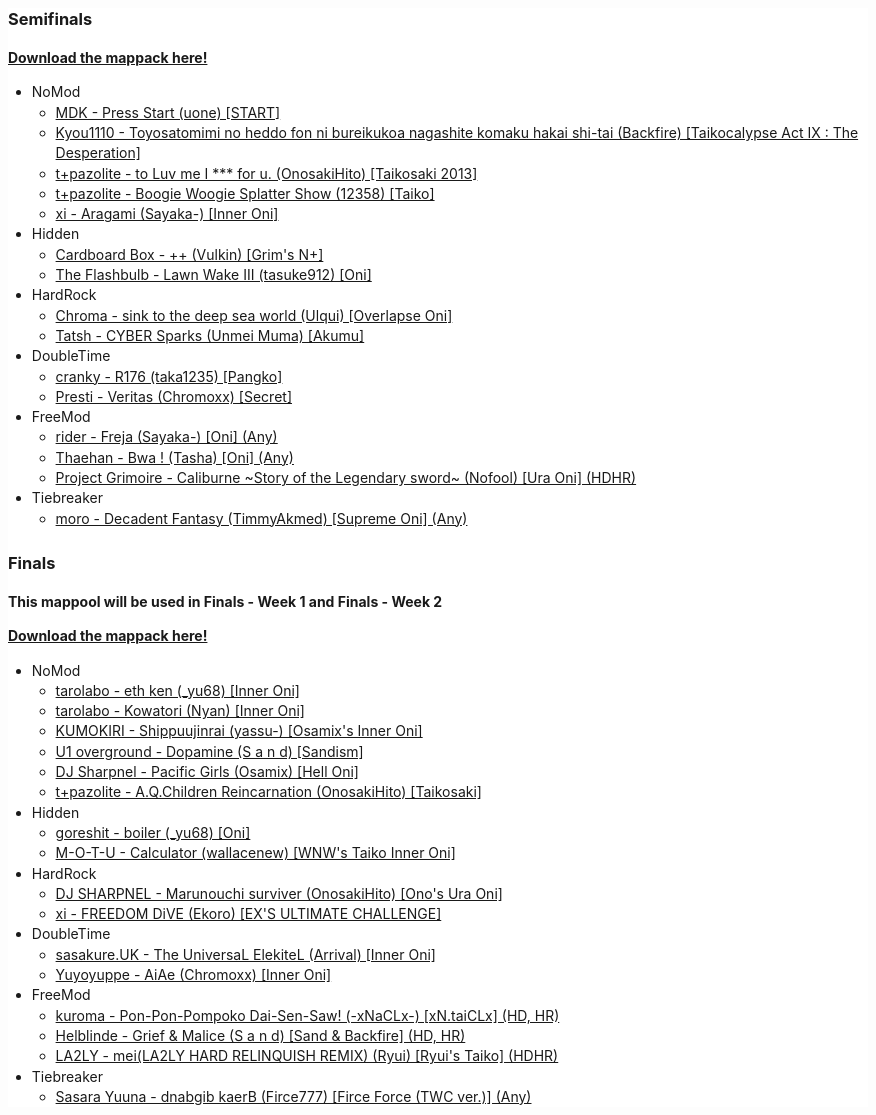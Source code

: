 ### Semifinals

**[Download the mappack here!](https://www.mediafire.com/file/7ejgylr5e39zdrk/TWC_2017_Semifinals.rar)**

- NoMod 
  - [MDK - Press Start (uone) \[START\]](https://osu.ppy.sh/b/1170749&m=1)
  - [Kyou1110 - Toyosatomimi no heddo fon ni bureikukoa nagashite komaku hakai shi-tai (Backfire) \[Taikocalypse Act IX : The Desperation\]](https://osu.ppy.sh/b/700831&m=1)
  - [t+pazolite - to Luv me I *** for u. (OnosakiHito) \[Taikosaki 2013\]](https://osu.ppy.sh/b/475086&m=1)
  - [t+pazolite - Boogie Woogie Splatter Show (12358) \[Taiko\]](https://osu.ppy.sh/b/159367&m=1)
  - [xi - Aragami (Sayaka-) \[Inner Oni\]](https://osu.ppy.sh/b/525910&m=1)
- Hidden 
  - [Cardboard Box - ++ (Vulkin) \[Grim's N+\]](https://osu.ppy.sh/b/1213129&m=1)
  - [The Flashbulb - Lawn Wake III (tasuke912) \[Oni\]](https://osu.ppy.sh/b/582645&m=1)
- HardRock 
  - [Chroma - sink to the deep sea world (Ulqui) \[Overlapse Oni\]](https://osu.ppy.sh/b/1248348&m=1)
  - [Tatsh - CYBER Sparks (Unmei Muma) \[Akumu\]](https://osu.ppy.sh/b/1233925&m=1)
- DoubleTime 
  - [cranky - R176 (taka1235) \[Pangko\]](https://osu.ppy.sh/b/121335&m=1)
  - [Presti - Veritas (Chromoxx) \[Secret\]](https://osu.ppy.sh/b/1184169&m=1)
- FreeMod 
  - [rider - Freja (Sayaka-) \[Oni\] (Any)](https://osu.ppy.sh/b/1070630&m=1)
  - [Thaehan - Bwa ! (Tasha) \[Oni\] (Any)](https://osu.ppy.sh/b/1155334&m=1)
  - [Project Grimoire - Caliburne \~Story of the Legendary sword\~ (Nofool) \[Ura Oni\] (HDHR)](https://osu.ppy.sh/b/836037&m=1)
- Tiebreaker 
  - [moro - Decadent Fantasy (TimmyAkmed) \[Supreme Oni\] (Any)](https://osu.ppy.sh/b/986931&m=1)

### Finals

**This mappool will be used in Finals - Week 1 and Finals - Week 2**

**[Download the mappack here!](https://www.mediafire.com/file/7e6788k1q63asfe/TWC_2017_Finals.rar)**

- NoMod 
  - [tarolabo - eth ken (_yu68) \[Inner Oni\]](https://osu.ppy.sh/b/1125322&m=1)
  - [tarolabo - Kowatori (Nyan) \[Inner Oni\]](https://osu.ppy.sh/b/1255680&m=1)
  - [KUMOKIRI - Shippuujinrai (yassu-) \[Osamix's Inner Oni\]](https://osu.ppy.sh/b/996609&m=1)
  - [U1 overground - Dopamine (S a n d) \[Sandism\]](https://osu.ppy.sh/b/671299&m=1)
  - [DJ Sharpnel - Pacific Girls (Osamix) \[Hell Oni\]](https://osu.ppy.sh/b/782480&m=1)
  - [t+pazolite - A.Q.Children Reincarnation (OnosakiHito) \[Taikosaki\]](https://osu.ppy.sh/b/1172295&m=1)
- Hidden 
  - [goreshit - boiler (_yu68) \[Oni\]](https://osu.ppy.sh/b/1235624&m=1)
  - [M-O-T-U - Calculator (wallacenew) \[WNW's Taiko Inner Oni\]](https://osu.ppy.sh/b/317959&m=1)
- HardRock 
  - [DJ SHARPNEL - Marunouchi surviver (OnosakiHito) \[Ono's Ura Oni\]](https://osu.ppy.sh/b/536650&m=1)
  - [xi - FREEDOM DiVE (Ekoro) \[EX'S ULTIMATE CHALLENGE\]](https://osu.ppy.sh/b/412126&m=1)
- DoubleTime 
  - [sasakure.UK - The UniversaL ElekiteL (Arrival) \[Inner Oni\]](https://osu.ppy.sh/b/1202588&m=1)
  - [Yuyoyuppe - AiAe (Chromoxx) \[Inner Oni\]](https://osu.ppy.sh/b/1185015&m=1)
- FreeMod 
  - [kuroma - Pon-Pon-Pompoko Dai-Sen-Saw! (-xNaCLx-) \[xN.taiCLx\] (HD, HR)](https://osu.ppy.sh/b/749081&m=1)
  - [Helblinde - Grief & Malice (S a n d) \[Sand & Backfire\] (HD, HR)](https://osu.ppy.sh/b/945337&m=1)
  - [LA2LY - mei(LA2LY HARD RELINQUISH REMIX) (Ryui) \[Ryui's Taiko\] (HDHR)](https://osu.ppy.sh/b/351965&m=1)
- Tiebreaker 
  - [Sasara Yuuna - dnabgib kaerB (Firce777) \[Firce Force (TWC ver.)\] (Any)](https://osu.ppy.sh/b/1255618&m=1)